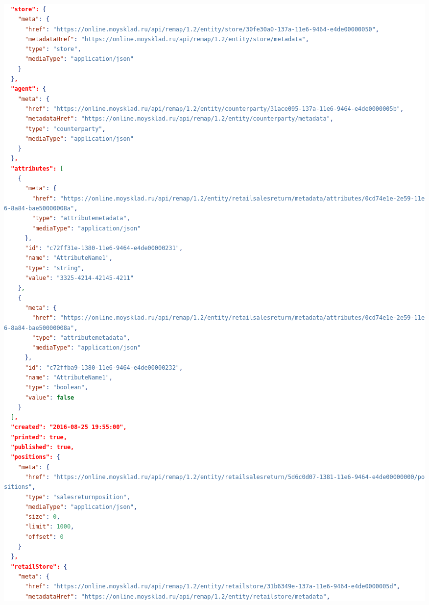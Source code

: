 ```json
  "store": {
    "meta": {
      "href": "https://online.moysklad.ru/api/remap/1.2/entity/store/30fe30a0-137a-11e6-9464-e4de00000050",
      "metadataHref": "https://online.moysklad.ru/api/remap/1.2/entity/store/metadata",
      "type": "store",
      "mediaType": "application/json"
    }
  },
  "agent": {
    "meta": {
      "href": "https://online.moysklad.ru/api/remap/1.2/entity/counterparty/31ace095-137a-11e6-9464-e4de0000005b",
      "metadataHref": "https://online.moysklad.ru/api/remap/1.2/entity/counterparty/metadata",
      "type": "counterparty",
      "mediaType": "application/json"
    }
  },
  "attributes": [
    {
      "meta": {
        "href": "https://online.moysklad.ru/api/remap/1.2/entity/retailsalesreturn/metadata/attributes/0cd74e1e-2e59-11e6-8a84-bae50000008a",
        "type": "attributemetadata",
        "mediaType": "application/json"
      },
      "id": "c72ff31e-1380-11e6-9464-e4de00000231",
      "name": "AttributeName1",
      "type": "string",
      "value": "3325-4214-42145-4211"
    },
    {
      "meta": {
        "href": "https://online.moysklad.ru/api/remap/1.2/entity/retailsalesreturn/metadata/attributes/0cd74e1e-2e59-11e6-8a84-bae50000008a",
        "type": "attributemetadata",
        "mediaType": "application/json"
      },
      "id": "c72ffba9-1380-11e6-9464-e4de00000232",
      "name": "AttributeName1",
      "type": "boolean",
      "value": false
    }
  ],
  "created": "2016-08-25 19:55:00",
  "printed": true,
  "published": true,
  "positions": {
    "meta": {
      "href": "https://online.moysklad.ru/api/remap/1.2/entity/retailsalesreturn/5d6c0d07-1381-11e6-9464-e4de00000000/positions",
      "type": "salesreturnposition",
      "mediaType": "application/json",
      "size": 0,
      "limit": 1000,
      "offset": 0
    }
  },
  "retailStore": {
    "meta": {
      "href": "https://online.moysklad.ru/api/remap/1.2/entity/retailstore/31b6349e-137a-11e6-9464-e4de0000005d",
      "metadataHref": "https://online.moysklad.ru/api/remap/1.2/entity/retailstore/metadata",
```